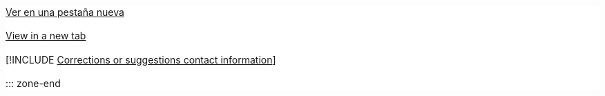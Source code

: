 <a href="https://appmcasinfoprod.azurewebsites.net/#/dashboard/36057" target="_blank">Ver en una pestaña nueva</a></span><span class="sxs-lookup"><span data-stu-id="e64e2-187">

<a href="https://appmcasinfoprod.azurewebsites.net/#/dashboard/36057" target="_blank">View in a new tab</a></span></span>

[!INCLUDE [Corrections or suggestions contact information](../includes/corrections-or-suggestions.md)]

::: zone-end

